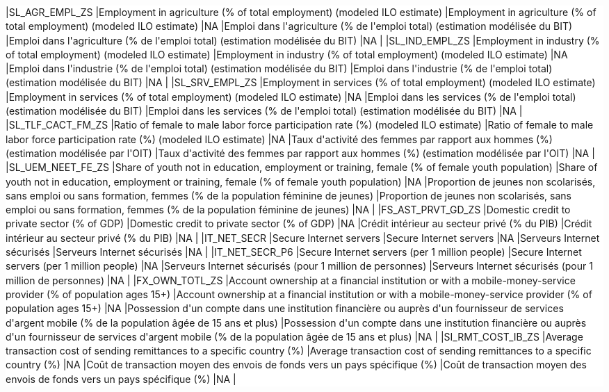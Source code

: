 |SL_AGR_EMPL_ZS       |Employment in agriculture (% of total employment) (modeled ILO estimate)                                        |Employment in agriculture (% of total employment) (modeled ILO estimate)                                        |NA             |Emploi dans l'agriculture (% de l'emploi total) (estimation modélisée du BIT)                                                                             |Emploi dans l'agriculture (% de l'emploi total) (estimation modélisée du BIT)                                                                             |NA             |
|SL_IND_EMPL_ZS       |Employment in industry (% of total employment) (modeled ILO estimate)                                           |Employment in industry (% of total employment) (modeled ILO estimate)                                           |NA             |Emploi dans l'industrie (% de l'emploi total) (estimation modélisée du BIT)                                                                               |Emploi dans l'industrie (% de l'emploi total) (estimation modélisée du BIT)                                                                               |NA             |
|SL_SRV_EMPL_ZS       |Employment in services (% of total employment) (modeled ILO estimate)                                           |Employment in services (% of total employment) (modeled ILO estimate)                                           |NA             |Emploi dans les services (% de l'emploi total) (estimation modélisée du BIT)                                                                              |Emploi dans les services (% de l'emploi total) (estimation modélisée du BIT)                                                                              |NA             |
|SL_TLF_CACT_FM_ZS    |Ratio of female to male labor force participation rate (%) (modeled ILO estimate)                               |Ratio of female to male labor force participation rate (%) (modeled ILO estimate)                               |NA             |Taux d'activité des femmes par rapport aux hommes (%) (estimation modélisée par l'OIT)                                                                    |Taux d'activité des femmes par rapport aux hommes (%) (estimation modélisée par l'OIT)                                                                    |NA             |
|SL_UEM_NEET_FE_ZS    |Share of youth not in education, employment or training, female (% of female youth population)                  |Share of youth not in education, employment or training, female (% of female youth population)                  |NA             |Proportion de jeunes non scolarisés, sans emploi ou sans formation, femmes (% de la population féminine de jeunes)                                        |Proportion de jeunes non scolarisés, sans emploi ou sans formation, femmes (% de la population féminine de jeunes)                                        |NA             |
|FS_AST_PRVT_GD_ZS    |Domestic credit to private sector (% of GDP)                                                                    |Domestic credit to private sector (% of GDP)                                                                    |NA             |Crédit intérieur au secteur privé (% du PIB)                                                                                                              |Crédit intérieur au secteur privé (% du PIB)                                                                                                              |NA             |
|IT_NET_SECR          |Secure Internet servers                                                                                         |Secure Internet servers                                                                                         |NA             |Serveurs Internet sécurisés                                                                                                                               |Serveurs Internet sécurisés                                                                                                                               |NA             |
|IT_NET_SECR_P6       |Secure Internet servers (per 1 million people)                                                                  |Secure Internet servers (per 1 million people)                                                                  |NA             |Serveurs Internet sécurisés (pour 1 million de personnes)                                                                                                 |Serveurs Internet sécurisés (pour 1 million de personnes)                                                                                                 |NA             |
|FX_OWN_TOTL_ZS       |Account ownership at a financial institution or with a mobile-money-service provider (% of population ages 15+) |Account ownership at a financial institution or with a mobile-money-service provider (% of population ages 15+) |NA             |Possession d'un compte dans une institution financière ou auprès d'un fournisseur de services d'argent mobile (% de la population âgée de 15 ans et plus) |Possession d'un compte dans une institution financière ou auprès d'un fournisseur de services d'argent mobile (% de la population âgée de 15 ans et plus) |NA             |
|SI_RMT_COST_IB_ZS    |Average transaction cost of sending remittances to a specific country (%)                                       |Average transaction cost of sending remittances to a specific country (%)                                       |NA             |Coût de transaction moyen des envois de fonds vers un pays spécifique (%)                                                                                 |Coût de transaction moyen des envois de fonds vers un pays spécifique (%)                                                                                 |NA             |